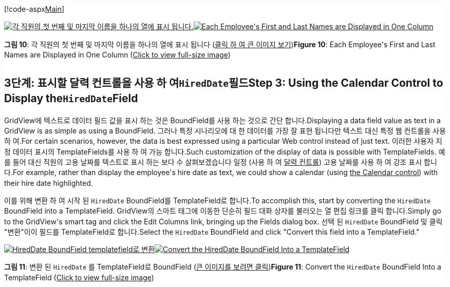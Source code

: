 [!code-aspx[Main](using-templatefields-in-the-gridview-control-vb/samples/sample4.aspx)]

<span data-ttu-id="aeeb9-205">[![각 직원의 첫 번째 및 마지막 이름을 하나의 열에 표시 됩니다.](using-templatefields-in-the-gridview-control-vb/_static/image29.png)](using-templatefields-in-the-gridview-control-vb/_static/image28.png)</span><span class="sxs-lookup"><span data-stu-id="aeeb9-205">[![Each Employee's First and Last Names are Displayed in One Column](using-templatefields-in-the-gridview-control-vb/_static/image29.png)](using-templatefields-in-the-gridview-control-vb/_static/image28.png)</span></span>

<span data-ttu-id="aeeb9-206">**그림 10**: 각 직원의 첫 번째 및 마지막 이름을 하나의 열에 표시 됩니다 ([클릭 하 여 큰 이미지 보기](using-templatefields-in-the-gridview-control-vb/_static/image30.png))</span><span class="sxs-lookup"><span data-stu-id="aeeb9-206">**Figure 10**: Each Employee's First and Last Names are Displayed in One Column ([Click to view full-size image](using-templatefields-in-the-gridview-control-vb/_static/image30.png))</span></span>

## <a name="step-3-using-the-calendar-control-to-display-thehireddatefield"></a><span data-ttu-id="aeeb9-207">3단계: 표시할 달력 컨트롤을 사용 하 여`HiredDate`필드</span><span class="sxs-lookup"><span data-stu-id="aeeb9-207">Step 3: Using the Calendar Control to Display the`HiredDate`Field</span></span>

<span data-ttu-id="aeeb9-208">GridView에 텍스트로 데이터 필드 값을 표시 하는 것은 BoundField를 사용 하는 것으로 간단 합니다.</span><span class="sxs-lookup"><span data-stu-id="aeeb9-208">Displaying a data field value as text in a GridView is as simple as using a BoundField.</span></span> <span data-ttu-id="aeeb9-209">그러나 특정 시나리오에 대 한 데이터를 가장 잘 표현 됩니다만 텍스트 대신 특정 웹 컨트롤을 사용 하 여.</span><span class="sxs-lookup"><span data-stu-id="aeeb9-209">For certain scenarios, however, the data is best expressed using a particular Web control instead of just text.</span></span> <span data-ttu-id="aeeb9-210">이러한 사용자 지정 데이터 표시의 TemplateFields를 사용 하 여 가능 합니다.</span><span class="sxs-lookup"><span data-stu-id="aeeb9-210">Such customization of the display of data is possible with TemplateFields.</span></span> <span data-ttu-id="aeeb9-211">예를 들어 대신 직원의 고용 날짜를 텍스트로 표시 하는 보다 수 살펴보겠습니다 일정 (사용 하 여 [달력 컨트롤](https://msdn.microsoft.com/library/system.web.ui.webcontrols.calendar(VS.80).aspx)) 고용 날짜를 사용 하 여 강조 표시 합니다.</span><span class="sxs-lookup"><span data-stu-id="aeeb9-211">For example, rather than display the employee's hire date as text, we could show a calendar (using [the Calendar control](https://msdn.microsoft.com/library/system.web.ui.webcontrols.calendar(VS.80).aspx)) with their hire date highlighted.</span></span>

<span data-ttu-id="aeeb9-212">이를 위해 변환 하 여 시작 된 `HiredDate` BoundField를 TemplateField로 합니다.</span><span class="sxs-lookup"><span data-stu-id="aeeb9-212">To accomplish this, start by converting the `HiredDate` BoundField into a TemplateField.</span></span> <span data-ttu-id="aeeb9-213">GridView의 스마트 태그에 이동한 단순히 필드 대화 상자를 불러오는 열 편집 링크를 클릭 합니다.</span><span class="sxs-lookup"><span data-stu-id="aeeb9-213">Simply go to the GridView's smart tag and click the Edit Columns link, bringing up the Fields dialog box.</span></span> <span data-ttu-id="aeeb9-214">선택 된 `HiredDate` BoundField 및 클릭 "변환"이이 필드를 TemplateField로 합니다.</span><span class="sxs-lookup"><span data-stu-id="aeeb9-214">Select the `HiredDate` BoundField and click "Convert this field into a TemplateField."</span></span>

<span data-ttu-id="aeeb9-215">[![HiredDate BoundField templatefield로 변환](using-templatefields-in-the-gridview-control-vb/_static/image32.png)](using-templatefields-in-the-gridview-control-vb/_static/image31.png)</span><span class="sxs-lookup"><span data-stu-id="aeeb9-215">[![Convert the HiredDate BoundField Into a TemplateField](using-templatefields-in-the-gridview-control-vb/_static/image32.png)](using-templatefields-in-the-gridview-control-vb/_static/image31.png)</span></span>

<span data-ttu-id="aeeb9-216">**그림 11**: 변환 된 `HiredDate` 를 TemplateField로 BoundField ([큰 이미지를 보려면 클릭](using-templatefields-in-the-gridview-control-vb/_static/image33.png))</span><span class="sxs-lookup"><span data-stu-id="aeeb9-216">**Figure 11**: Convert the `HiredDate` BoundField Into a TemplateField ([Click to view full-size image](using-templatefields-in-the-gridview-control-vb/_static/image33.png))</span></span>
